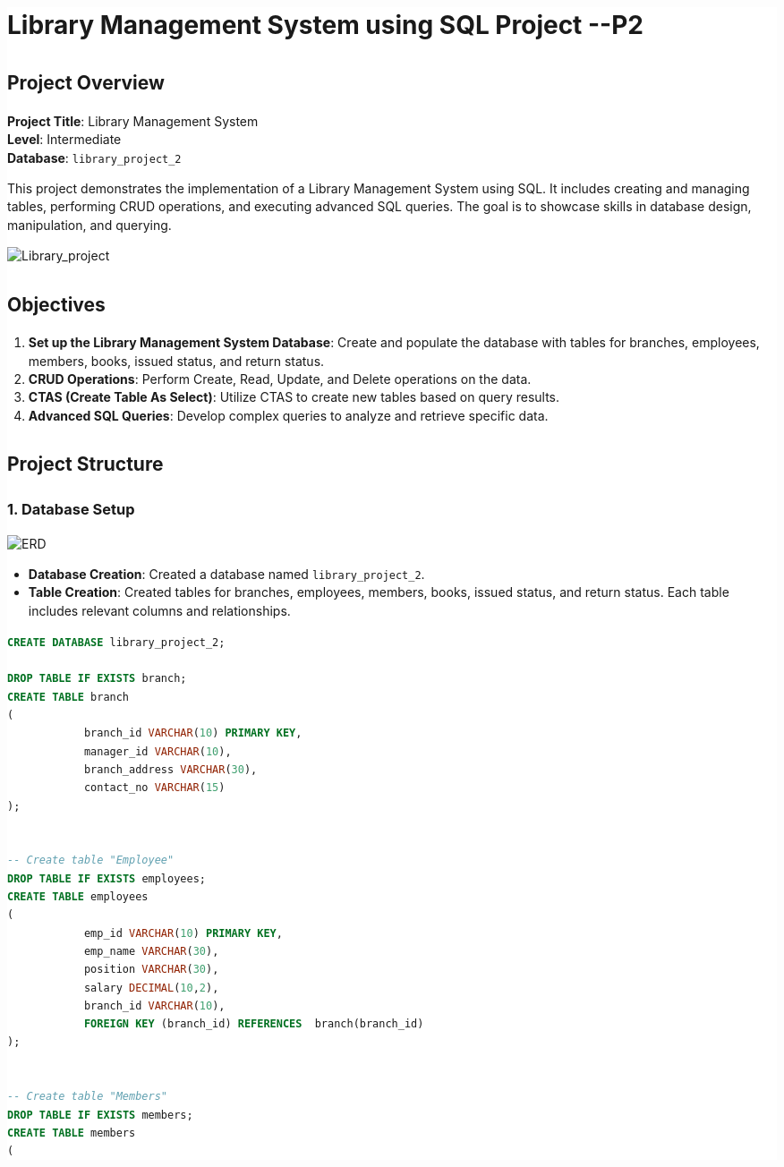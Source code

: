# Library Management System using SQL Project --P2

## Project Overview

**Project Title**: Library Management System  
**Level**: Intermediate  
**Database**: `library_project_2`

This project demonstrates the implementation of a Library Management System using SQL. It includes creating and managing tables, performing CRUD operations, and executing advanced SQL queries. The goal is to showcase skills in database design, manipulation, and querying.

![Library_project](https://github.com/najirh/Library-System-Management---P2/blob/main/library.jpg)

## Objectives

1. **Set up the Library Management System Database**: Create and populate the database with tables for branches, employees, members, books, issued status, and return status.
2. **CRUD Operations**: Perform Create, Read, Update, and Delete operations on the data.
3. **CTAS (Create Table As Select)**: Utilize CTAS to create new tables based on query results.
4. **Advanced SQL Queries**: Develop complex queries to analyze and retrieve specific data.

## Project Structure

### 1. Database Setup
![ERD](https://github.com/najirh/Library-System-Management---P2/blob/main/library_erd.png)

- **Database Creation**: Created a database named `library_project_2`.
- **Table Creation**: Created tables for branches, employees, members, books, issued status, and return status. Each table includes relevant columns and relationships.

```sql
CREATE DATABASE library_project_2;

DROP TABLE IF EXISTS branch;
CREATE TABLE branch
(
            branch_id VARCHAR(10) PRIMARY KEY,
            manager_id VARCHAR(10),
            branch_address VARCHAR(30),
            contact_no VARCHAR(15)
);


-- Create table "Employee"
DROP TABLE IF EXISTS employees;
CREATE TABLE employees
(
            emp_id VARCHAR(10) PRIMARY KEY,
            emp_name VARCHAR(30),
            position VARCHAR(30),
            salary DECIMAL(10,2),
            branch_id VARCHAR(10),
            FOREIGN KEY (branch_id) REFERENCES  branch(branch_id)
);


-- Create table "Members"
DROP TABLE IF EXISTS members;
CREATE TABLE members
(
```